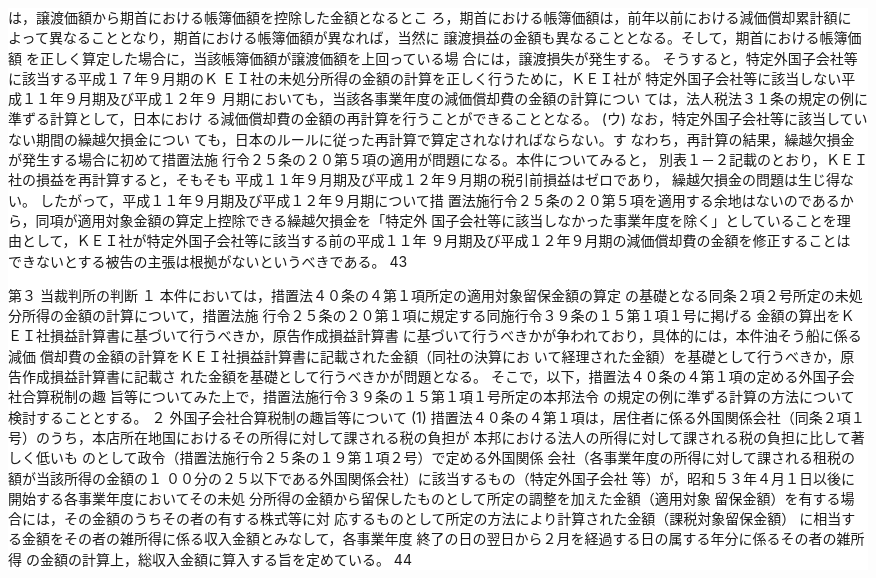 は，譲渡価額から期首における帳簿価額を控除した金額となるとこ
ろ，期首における帳簿価額は，前年以前における減価償却累計額に
よって異なることとなり，期首における帳簿価額が異なれば，当然に
譲渡損益の金額も異なることとなる。そして，期首における帳簿価額
を正しく算定した場合に，当該帳簿価額が譲渡価額を上回っている場
合には，譲渡損失が発生する。 
そうすると，特定外国子会社等に該当する平成１７年９月期のＫ
ＥＩ社の未処分所得の金額の計算を正しく行うために，ＫＥＩ社が
特定外国子会社等に該当しない平成１１年９月期及び平成１２年９
月期においても，当該各事業年度の減価償却費の金額の計算につい
ては，法人税法３１条の規定の例に準ずる計算として，日本におけ
る減価償却費の金額の再計算を行うことができることとなる。 
(ウ) なお，特定外国子会社等に該当していない期間の繰越欠損金につい
ても，日本のルールに従った再計算で算定されなければならない。す
なわち，再計算の結果，繰越欠損金が発生する場合に初めて措置法施
行令２５条の２０第５項の適用が問題になる。本件についてみると，
別表１－２記載のとおり，ＫＥＩ社の損益を再計算すると，そもそも
平成１１年９月期及び平成１２年９月期の税引前損益はゼロであり，
繰越欠損金の問題は生じ得ない。 
したがって，平成１１年９月期及び平成１２年９月期について措
置法施行令２５条の２０第５項を適用する余地はないのであるか
ら，同項が適用対象金額の算定上控除できる繰越欠損金を「特定外
国子会社等に該当しなかった事業年度を除く」としていることを理
由として，ＫＥＩ社が特定外国子会社等に該当する前の平成１１年
９月期及び平成１２年９月期の減価償却費の金額を修正することは
できないとする被告の主張は根拠がないというべきである。 
43 
 
第３ 当裁判所の判断 
１ 本件においては，措置法４０条の４第１項所定の適用対象留保金額の算定
の基礎となる同条２項２号所定の未処分所得の金額の計算について，措置法施
行令２５条の２０第１項に規定する同施行令３９条の１５第１項１号に掲げる
金額の算出をＫＥＩ社損益計算書に基づいて行うべきか，原告作成損益計算書
に基づいて行うべきかが争われており，具体的には，本件油そう船に係る減価
償却費の金額の計算をＫＥＩ社損益計算書に記載された金額（同社の決算にお
いて経理された金額）を基礎として行うべきか，原告作成損益計算書に記載さ
れた金額を基礎として行うべきかが問題となる。 
そこで，以下，措置法４０条の４第１項の定める外国子会社合算税制の趣
旨等についてみた上で，措置法施行令３９条の１５第１項１号所定の本邦法令
の規定の例に準ずる計算の方法について検討することとする。 
２ 外国子会社合算税制の趣旨等について 
(1) 措置法４０条の４第１項は，居住者に係る外国関係会社（同条２項１
号）のうち，本店所在地国におけるその所得に対して課される税の負担が
本邦における法人の所得に対して課される税の負担に比して著しく低いも
のとして政令（措置法施行令２５条の１９第１項２号）で定める外国関係
会社（各事業年度の所得に対して課される租税の額が当該所得の金額の１
００分の２５以下である外国関係会社）に該当するもの（特定外国子会社
等）が，昭和５３年４月１日以後に開始する各事業年度においてその未処
分所得の金額から留保したものとして所定の調整を加えた金額（適用対象
留保金額）を有する場合には，その金額のうちその者の有する株式等に対
応するものとして所定の方法により計算された金額（課税対象留保金額）
に相当する金額をその者の雑所得に係る収入金額とみなして，各事業年度
終了の日の翌日から２月を経過する日の属する年分に係るその者の雑所得
の金額の計算上，総収入金額に算入する旨を定めている。 
44 
 